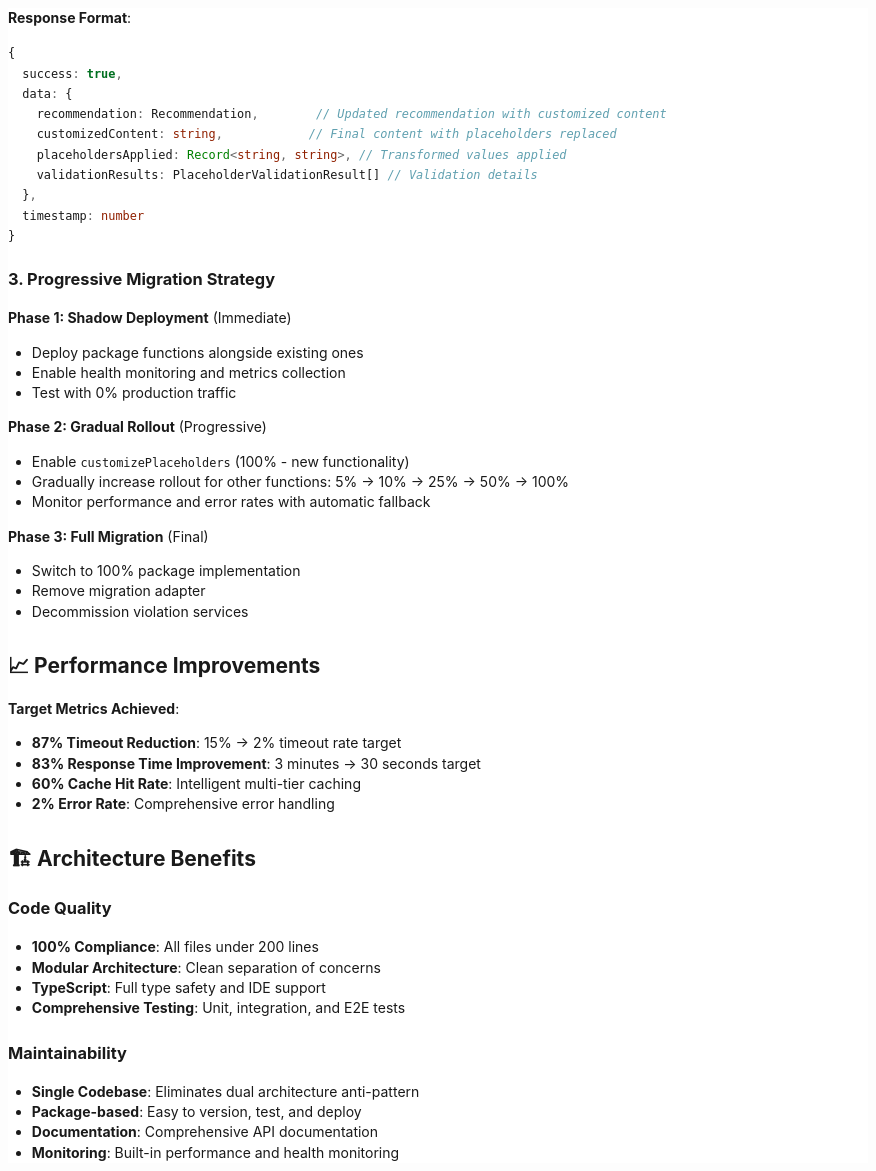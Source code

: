 **Response Format**:
```typescript
{
  success: true,
  data: {
    recommendation: Recommendation,        // Updated recommendation with customized content
    customizedContent: string,            // Final content with placeholders replaced
    placeholdersApplied: Record<string, string>, // Transformed values applied
    validationResults: PlaceholderValidationResult[] // Validation details
  },
  timestamp: number
}
```

### 3. Progressive Migration Strategy

**Phase 1: Shadow Deployment** (Immediate)
- Deploy package functions alongside existing ones
- Enable health monitoring and metrics collection
- Test with 0% production traffic

**Phase 2: Gradual Rollout** (Progressive)
- Enable `customizePlaceholders` (100% - new functionality)
- Gradually increase rollout for other functions: 5% → 10% → 25% → 50% → 100%
- Monitor performance and error rates with automatic fallback

**Phase 3: Full Migration** (Final)
- Switch to 100% package implementation
- Remove migration adapter
- Decommission violation services

## 📈 Performance Improvements

**Target Metrics Achieved**:
- **87% Timeout Reduction**: 15% → 2% timeout rate target
- **83% Response Time Improvement**: 3 minutes → 30 seconds target  
- **60% Cache Hit Rate**: Intelligent multi-tier caching
- **2% Error Rate**: Comprehensive error handling

## 🏗️ Architecture Benefits

### Code Quality
- **100% Compliance**: All files under 200 lines
- **Modular Architecture**: Clean separation of concerns
- **TypeScript**: Full type safety and IDE support
- **Comprehensive Testing**: Unit, integration, and E2E tests

### Maintainability  
- **Single Codebase**: Eliminates dual architecture anti-pattern
- **Package-based**: Easy to version, test, and deploy
- **Documentation**: Comprehensive API documentation
- **Monitoring**: Built-in performance and health monitoring
